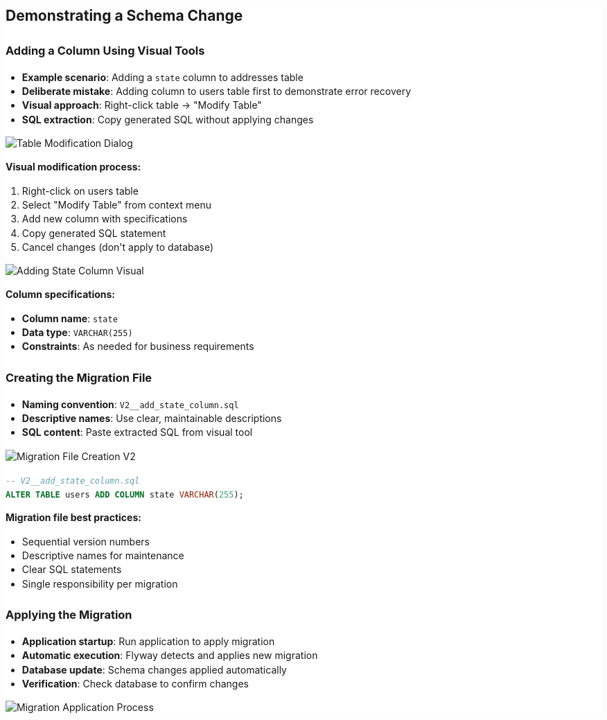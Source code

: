 ## Demonstrating a Schema Change

### Adding a Column Using Visual Tools

- **Example scenario**: Adding a `state` column to addresses table
- **Deliberate mistake**: Adding column to users table first to demonstrate error recovery
- **Visual approach**: Right-click table → "Modify Table"
- **SQL extraction**: Copy generated SQL without applying changes

![Table Modification Dialog](assets/table-modification-dialog.png)

**Visual modification process:**
1. Right-click on users table
2. Select "Modify Table" from context menu
3. Add new column with specifications
4. Copy generated SQL statement
5. Cancel changes (don't apply to database)

![Adding State Column Visual](assets/adding-state-column-visual.png)

**Column specifications:**
- **Column name**: `state`
- **Data type**: `VARCHAR(255)`
- **Constraints**: As needed for business requirements

### Creating the Migration File

- **Naming convention**: `V2__add_state_column.sql`
- **Descriptive names**: Use clear, maintainable descriptions
- **SQL content**: Paste extracted SQL from visual tool

![Migration File Creation V2](assets/migration-file-creation-v2.png)

```sql
-- V2__add_state_column.sql
ALTER TABLE users ADD COLUMN state VARCHAR(255);
```

**Migration file best practices:**
- Sequential version numbers
- Descriptive names for maintenance
- Clear SQL statements
- Single responsibility per migration

### Applying the Migration

- **Application startup**: Run application to apply migration
- **Automatic execution**: Flyway detects and applies new migration
- **Database update**: Schema changes applied automatically
- **Verification**: Check database to confirm changes

![Migration Application Process](assets/migration-application-process.png)
